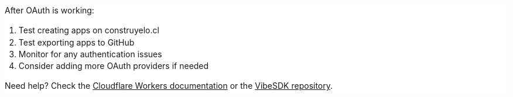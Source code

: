 After OAuth is working:
1. Test creating apps on construyelo.cl
2. Test exporting apps to GitHub
3. Monitor for any authentication issues
4. Consider adding more OAuth providers if needed

Need help? Check the [Cloudflare Workers documentation](https://developers.cloudflare.com/workers/) or the [VibeSDK repository](https://github.com/cloudflare/vibesdk).
